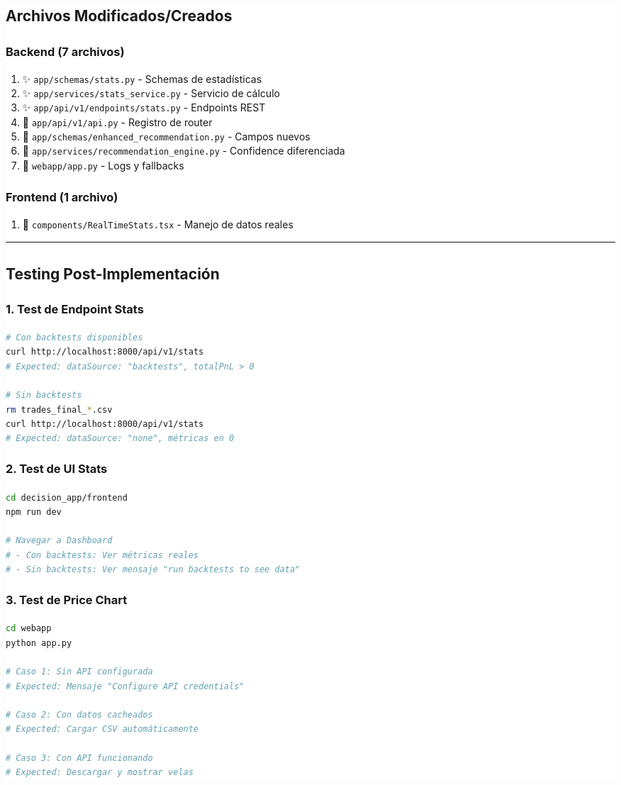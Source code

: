 ## Archivos Modificados/Creados

### Backend (7 archivos)
1. ✨ `app/schemas/stats.py` - Schemas de estadísticas
2. ✨ `app/services/stats_service.py` - Servicio de cálculo
3. ✨ `app/api/v1/endpoints/stats.py` - Endpoints REST
4. 🔧 `app/api/v1/api.py` - Registro de router
5. 🔧 `app/schemas/enhanced_recommendation.py` - Campos nuevos
6. 🔧 `app/services/recommendation_engine.py` - Confidence diferenciada
7. 🔧 `webapp/app.py` - Logs y fallbacks

### Frontend (1 archivo)
1. 🔧 `components/RealTimeStats.tsx` - Manejo de datos reales

---

## Testing Post-Implementación

### 1. Test de Endpoint Stats
```bash
# Con backtests disponibles
curl http://localhost:8000/api/v1/stats
# Expected: dataSource: "backtests", totalPnL > 0

# Sin backtests
rm trades_final_*.csv
curl http://localhost:8000/api/v1/stats
# Expected: dataSource: "none", métricas en 0
```

### 2. Test de UI Stats
```bash
cd decision_app/frontend
npm run dev

# Navegar a Dashboard
# - Con backtests: Ver métricas reales
# - Sin backtests: Ver mensaje "run backtests to see data"
```

### 3. Test de Price Chart
```bash
cd webapp
python app.py

# Caso 1: Sin API configurada
# Expected: Mensaje "Configure API credentials"

# Caso 2: Con datos cacheados
# Expected: Cargar CSV automáticamente

# Caso 3: Con API funcionando
# Expected: Descargar y mostrar velas
```
